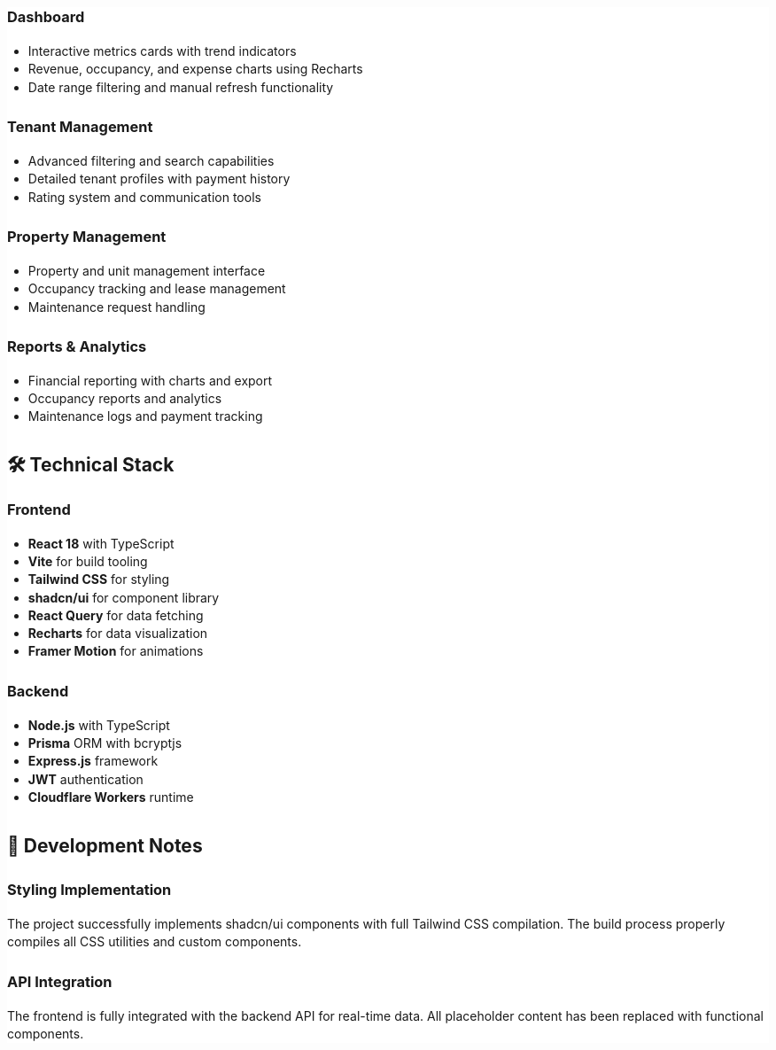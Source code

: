 ### Dashboard
- Interactive metrics cards with trend indicators
- Revenue, occupancy, and expense charts using Recharts
- Date range filtering and manual refresh functionality

### Tenant Management
- Advanced filtering and search capabilities
- Detailed tenant profiles with payment history
- Rating system and communication tools

### Property Management
- Property and unit management interface
- Occupancy tracking and lease management
- Maintenance request handling

### Reports & Analytics
- Financial reporting with charts and export
- Occupancy reports and analytics
- Maintenance logs and payment tracking

## 🛠️ **Technical Stack**

### Frontend
- **React 18** with TypeScript
- **Vite** for build tooling
- **Tailwind CSS** for styling
- **shadcn/ui** for component library
- **React Query** for data fetching
- **Recharts** for data visualization
- **Framer Motion** for animations

### Backend
- **Node.js** with TypeScript
- **Prisma** ORM with bcryptjs
- **Express.js** framework
- **JWT** authentication
- **Cloudflare Workers** runtime

## 📝 **Development Notes**

### Styling Implementation
The project successfully implements shadcn/ui components with full Tailwind CSS compilation. The build process properly compiles all CSS utilities and custom components.

### API Integration
The frontend is fully integrated with the backend API for real-time data. All placeholder content has been replaced with functional components.
